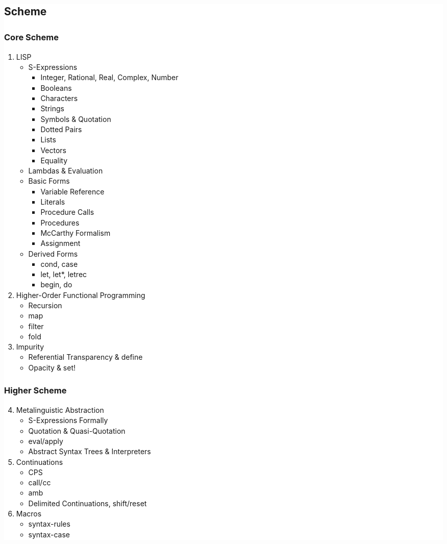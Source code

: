 
## Scheme

### Core Scheme

1) LISP 
   * S-Expressions
     * Integer, Rational, Real, Complex, Number
     * Booleans
     * Characters
     * Strings
     * Symbols & Quotation
     * Dotted Pairs
     * Lists
     * Vectors
     * Equality
   * Lambdas & Evaluation
   * Basic Forms
     * Variable Reference
     * Literals
     * Procedure Calls
     * Procedures
     * McCarthy Formalism
     * Assignment
   * Derived Forms
     * cond, case
     * let, let*, letrec
     * begin, do
2) Higher-Order Functional Programming 
   * Recursion
   * map
   * filter
   * fold
3) Impurity
   * Referential Transparency & define
   * Opacity & set!

### Higher Scheme

4) Metalinguistic Abstraction
   * S-Expressions Formally
   * Quotation & Quasi-Quotation
   * eval/apply
   * Abstract Syntax Trees & Interpreters
5) Continuations
   * CPS
   * call/cc
   * amb
   * Delimited Continuations, shift/reset
6) Macros
   * syntax-rules 
   * syntax-case
